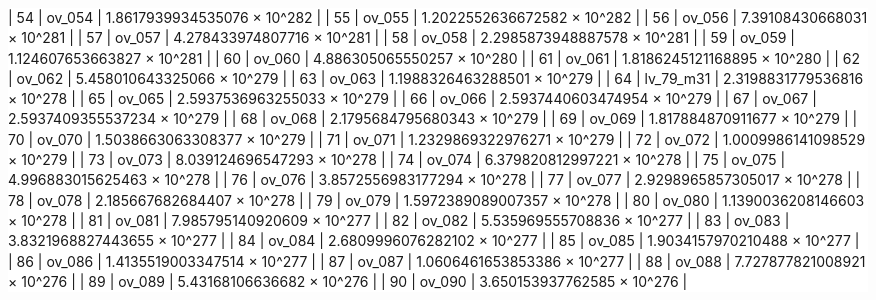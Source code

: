 | 54 | ov_054 | 1.8617939934535076 × 10^282 |
| 55 | ov_055 | 1.2022552636672582 × 10^282 |
| 56 | ov_056 | 7.39108430668031 × 10^281 |
| 57 | ov_057 | 4.278433974807716 × 10^281 |
| 58 | ov_058 | 2.2985873948887578 × 10^281 |
| 59 | ov_059 | 1.124607653663827 × 10^281 |
| 60 | ov_060 | 4.886305065550257 × 10^280 |
| 61 | ov_061 | 1.8186245121168895 × 10^280 |
| 62 | ov_062 | 5.458010643325066 × 10^279 |
| 63 | ov_063 | 1.1988326463288501 × 10^279 |
| 64 | lv_79_m31 | 2.3198831779536816 × 10^278 |
| 65 | ov_065 | 2.5937536963255033 × 10^279 |
| 66 | ov_066 | 2.5937440603474954 × 10^279 |
| 67 | ov_067 | 2.5937409355537234 × 10^279 |
| 68 | ov_068 | 2.1795684795680343 × 10^279 |
| 69 | ov_069 | 1.817884870911677 × 10^279 |
| 70 | ov_070 | 1.5038663063308377 × 10^279 |
| 71 | ov_071 | 1.2329869322976271 × 10^279 |
| 72 | ov_072 | 1.0009986141098529 × 10^279 |
| 73 | ov_073 | 8.039124696547293 × 10^278 |
| 74 | ov_074 | 6.379820812997221 × 10^278 |
| 75 | ov_075 | 4.996883015625463 × 10^278 |
| 76 | ov_076 | 3.8572556983177294 × 10^278 |
| 77 | ov_077 | 2.9298965857305017 × 10^278 |
| 78 | ov_078 | 2.185667682684407 × 10^278 |
| 79 | ov_079 | 1.5972389089007357 × 10^278 |
| 80 | ov_080 | 1.1390036208146603 × 10^278 |
| 81 | ov_081 | 7.985795140920609 × 10^277 |
| 82 | ov_082 | 5.535969555708836 × 10^277 |
| 83 | ov_083 | 3.8321968827443655 × 10^277 |
| 84 | ov_084 | 2.6809996076282102 × 10^277 |
| 85 | ov_085 | 1.9034157970210488 × 10^277 |
| 86 | ov_086 | 1.4135519003347514 × 10^277 |
| 87 | ov_087 | 1.0606461653853386 × 10^277 |
| 88 | ov_088 | 7.727877821008921 × 10^276 |
| 89 | ov_089 | 5.43168106636682 × 10^276 |
| 90 | ov_090 | 3.650153937762585 × 10^276 |